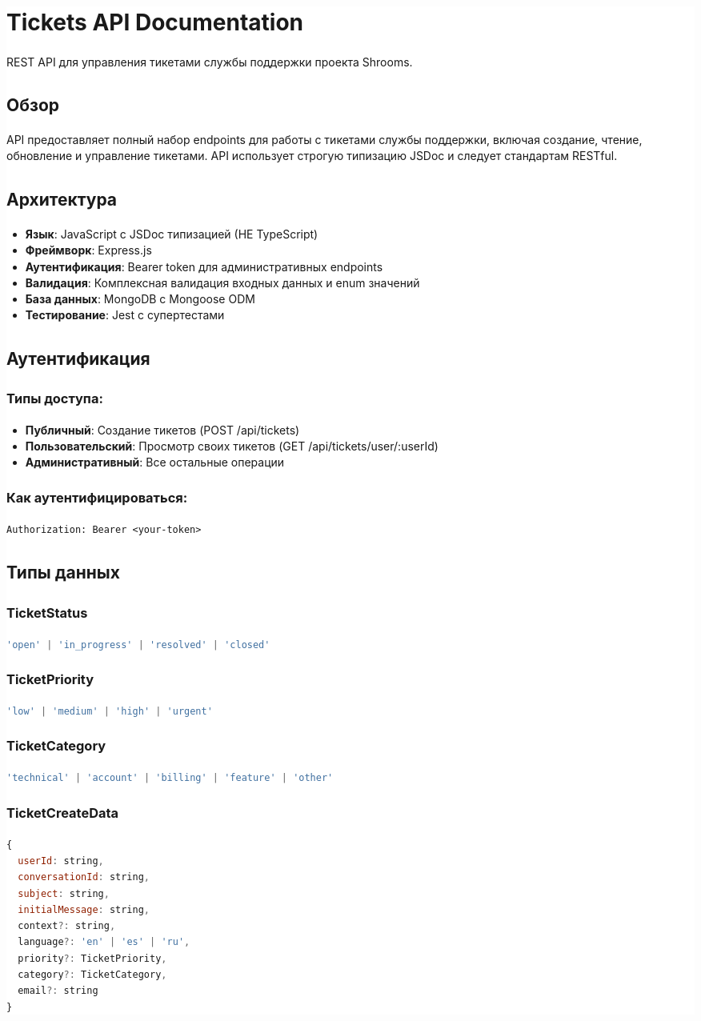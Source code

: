 # Tickets API Documentation

REST API для управления тикетами службы поддержки проекта Shrooms.

## Обзор

API предоставляет полный набор endpoints для работы с тикетами службы поддержки, включая создание, чтение, обновление и управление тикетами. API использует строгую типизацию JSDoc и следует стандартам RESTful.

## Архитектура

- **Язык**: JavaScript с JSDoc типизацией (НЕ TypeScript)
- **Фреймворк**: Express.js
- **Аутентификация**: Bearer token для административных endpoints
- **Валидация**: Комплексная валидация входных данных и enum значений
- **База данных**: MongoDB с Mongoose ODM
- **Тестирование**: Jest с супертестами

## Аутентификация

### Типы доступа:
- **Публичный**: Создание тикетов (POST /api/tickets)
- **Пользовательский**: Просмотр своих тикетов (GET /api/tickets/user/:userId)
- **Административный**: Все остальные операции

### Как аутентифицироваться:
```
Authorization: Bearer <your-token>
```

## Типы данных

### TicketStatus
```javascript
'open' | 'in_progress' | 'resolved' | 'closed'
```

### TicketPriority
```javascript
'low' | 'medium' | 'high' | 'urgent'
```

### TicketCategory
```javascript
'technical' | 'account' | 'billing' | 'feature' | 'other'
```

### TicketCreateData
```javascript
{
  userId: string,
  conversationId: string,
  subject: string,
  initialMessage: string,
  context?: string,
  language?: 'en' | 'es' | 'ru',
  priority?: TicketPriority,
  category?: TicketCategory,
  email?: string
}
```